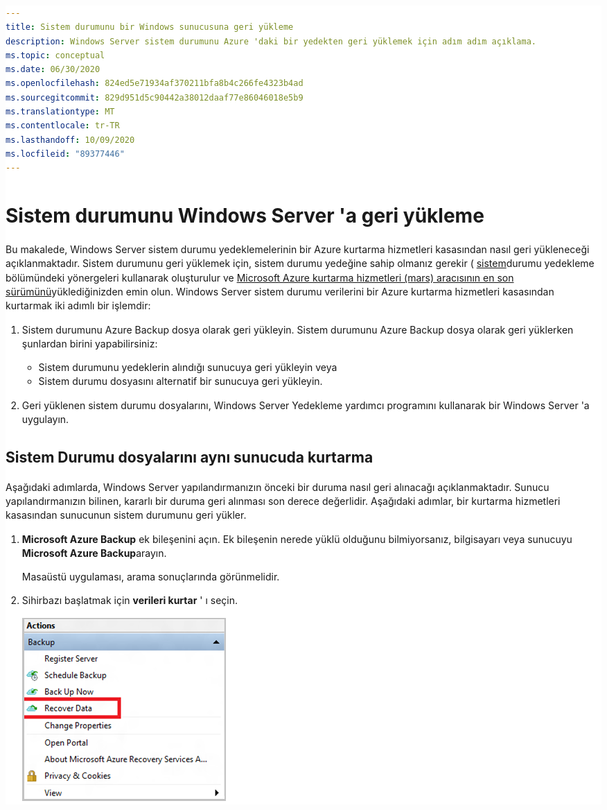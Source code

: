 ```yaml
---
title: Sistem durumunu bir Windows sunucusuna geri yükleme
description: Windows Server sistem durumunu Azure 'daki bir yedekten geri yüklemek için adım adım açıklama.
ms.topic: conceptual
ms.date: 06/30/2020
ms.openlocfilehash: 824ed5e71934af370211bfa8b4c266fe4323b4ad
ms.sourcegitcommit: 829d951d5c90442a38012daaf77e86046018e5b9
ms.translationtype: MT
ms.contentlocale: tr-TR
ms.lasthandoff: 10/09/2020
ms.locfileid: "89377446"
---
```

# <a name="restore-system-state-to-windows-server"></a>Sistem durumunu Windows Server 'a geri yükleme

Bu makalede, Windows Server sistem durumu yedeklemelerinin bir Azure kurtarma hizmetleri kasasından nasıl geri yükleneceği açıklanmaktadır. Sistem durumunu geri yüklemek için, sistem durumu yedeğine sahip olmanız gerekir ( [sistem](backup-azure-system-state.md#back-up-windows-server-system-state)durumu yedekleme bölümündeki yönergeleri kullanarak oluşturulur ve [Microsoft Azure kurtarma hizmetleri (mars) aracısının en son sürümünü](https://aka.ms/azurebackup_agent)yüklediğinizden emin olun. Windows Server sistem durumu verilerini bir Azure kurtarma hizmetleri kasasından kurtarmak iki adımlı bir işlemdir:

1. Sistem durumunu Azure Backup dosya olarak geri yükleyin. Sistem durumunu Azure Backup dosya olarak geri yüklerken şunlardan birini yapabilirsiniz:
   * Sistem durumunu yedeklerin alındığı sunucuya geri yükleyin veya
   * Sistem durumu dosyasını alternatif bir sunucuya geri yükleyin.

2. Geri yüklenen sistem durumu dosyalarını, Windows Server Yedekleme yardımcı programını kullanarak bir Windows Server 'a uygulayın.

## <a name="recover-system-state-files-to-the-same-server"></a>Sistem Durumu dosyalarını aynı sunucuda kurtarma

Aşağıdaki adımlarda, Windows Server yapılandırmanızın önceki bir duruma nasıl geri alınacağı açıklanmaktadır. Sunucu yapılandırmanızın bilinen, kararlı bir duruma geri alınması son derece değerlidir. Aşağıdaki adımlar, bir kurtarma hizmetleri kasasından sunucunun sistem durumunu geri yükler.

1. **Microsoft Azure Backup** ek bileşenini açın. Ek bileşenin nerede yüklü olduğunu bilmiyorsanız, bilgisayarı veya sunucuyu **Microsoft Azure Backup**arayın.

    Masaüstü uygulaması, arama sonuçlarında görünmelidir.

2. Sihirbazı başlatmak için **verileri kurtar** ' ı seçin.

    ![Verileri kurtar](./media/backup-azure-restore-windows-server/recover.png)
